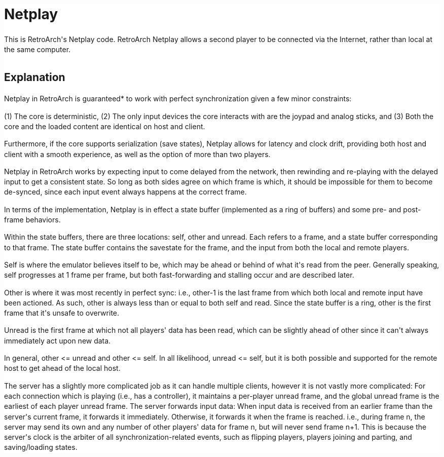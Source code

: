 # Netplay

This is RetroArch's Netplay code. RetroArch Netplay allows a second player to
be connected via the Internet, rather than local at the same computer.

## Explanation

Netplay in RetroArch is guaranteed* to work with perfect synchronization given a few
minor constraints:

(1) The core is deterministic,
(2) The only input devices the core interacts with are the joypad and analog sticks, and
(3) Both the core and the loaded content are identical on host and client.

Furthermore, if the core supports serialization (save states), Netplay allows
for latency and clock drift, providing both host and client with a smooth
experience, as well as the option of more than two players.

Netplay in RetroArch works by expecting input to come delayed from the network,
then rewinding and re-playing with the delayed input to get a consistent state.
So long as both sides agree on which frame is which, it should be impossible
for them to become de-synced, since each input event always happens at the
correct frame.

In terms of the implementation, Netplay is in effect a state buffer
(implemented as a ring of buffers) and some pre- and post-frame behaviors.

Within the state buffers, there are three locations: self, other and unread.
Each refers to a frame, and a state buffer corresponding to that frame. The
state buffer contains the savestate for the frame, and the input from both the
local and remote players.

Self is where the emulator believes itself to be, which may be ahead or behind
of what it's read from the peer. Generally speaking, self progresses at 1 frame
per frame, but both fast-forwarding and stalling occur and are described later.

Other is where it was most recently in perfect sync: i.e., other-1 is the last
frame from which both local and remote input have been actioned. As such, other
is always less than or equal to both self and read. Since the state buffer is a
ring, other is the first frame that it's unsafe to overwrite.

Unread is the first frame at which not all players' data has been read, which
can be slightly ahead of other since it can't always immediately act upon new
data.

In general, other <= unread and other <= self. In all likelihood, unread <= self,
but it is both possible and supported for the remote host to get ahead of the
local host.

The server has a slightly more complicated job as it can handle multiple
clients, however it is not vastly more complicated: For each connection which
is playing (i.e., has a controller), it maintains a per-player unread frame,
and the global unread frame is the earliest of each player unread frame. The
server forwards input data: When input data is received from an earlier frame
than the server's current frame, it forwards it immediately. Otherwise, it
forwards it when the frame is reached. i.e., during frame n, the server may
send its own and any number of other players' data for frame n, but will never
send frame n+1. This is because the server's clock is the arbiter of all
synchronization-related events, such as flipping players, players joining and
parting, and saving/loading states.
